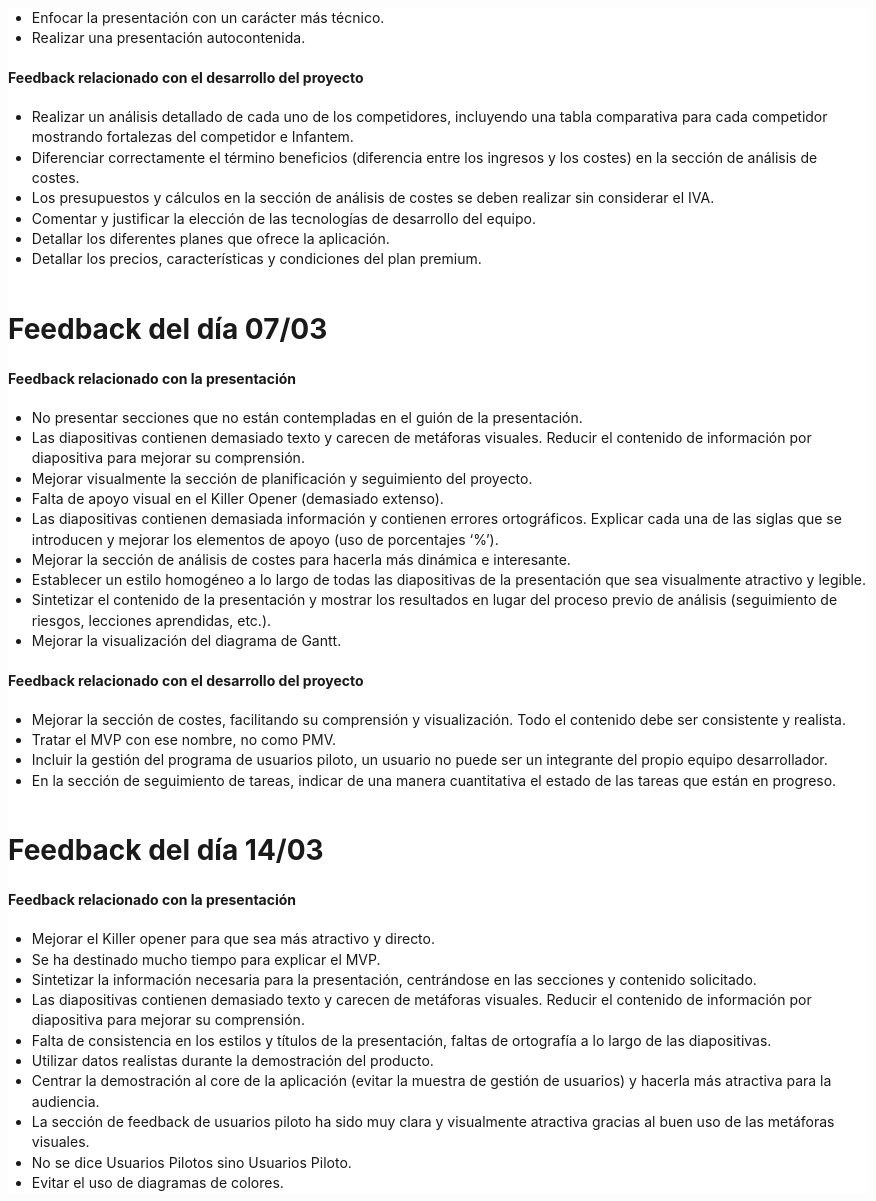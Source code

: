 - Enfocar la presentación con un carácter más técnico.
- Realizar una presentación autocontenida.

#### Feedback relacionado con el desarrollo del proyecto
- Realizar un análisis detallado de cada uno de los competidores, incluyendo una tabla comparativa para cada competidor mostrando fortalezas del competidor e Infantem.
- Diferenciar correctamente el término beneficios (diferencia entre los ingresos y los costes) en la sección de análisis de costes.
- Los presupuestos y cálculos en la sección de análisis de costes se deben realizar sin considerar el IVA.
- Comentar y justificar la elección de las tecnologías de desarrollo del equipo.
- Detallar los diferentes planes que ofrece la aplicación.
- Detallar los precios, características y condiciones del plan premium.

# Feedback del día 07/03
#### Feedback relacionado con la presentación
- No presentar secciones que no están contempladas en el guión de la presentación.
- Las diapositivas contienen demasiado texto y carecen de metáforas visuales. Reducir el contenido de información por diapositiva para mejorar su comprensión.
- Mejorar visualmente la sección de planificación y seguimiento del proyecto.
- Falta de apoyo visual en el Killer Opener (demasiado extenso).
- Las diapositivas contienen demasiada información y contienen errores ortográficos. Explicar cada una de las siglas que se introducen y mejorar los elementos de apoyo (uso de porcentajes ‘%’).
- Mejorar la sección de análisis de costes para hacerla más dinámica e interesante.
- Establecer un estilo homogéneo a lo largo de todas las diapositivas de la presentación que sea visualmente atractivo y legible.
- Sintetizar el contenido de la presentación y mostrar los resultados en lugar del proceso previo de análisis (seguimiento de riesgos, lecciones aprendidas, etc.).
- Mejorar la visualización del diagrama de Gantt.

#### Feedback relacionado con el desarrollo del proyecto
- Mejorar la sección de costes, facilitando su comprensión y visualización. Todo el contenido debe ser consistente y realista.
- Tratar el MVP con ese nombre, no como PMV.
- Incluir la gestión del programa de usuarios piloto, un usuario no puede ser un integrante del propio equipo desarrollador.
- En la sección de seguimiento de tareas, indicar de una manera cuantitativa el estado de las tareas que están en progreso.

# Feedback del día 14/03
#### Feedback relacionado con la presentación
- Mejorar el Killer opener para que sea más atractivo y directo.
- Se ha destinado mucho tiempo para explicar el MVP.
- Sintetizar la información necesaria para la presentación, centrándose en las secciones y contenido solicitado.
- Las diapositivas contienen demasiado texto y carecen de metáforas visuales. Reducir el contenido de información por diapositiva para mejorar su comprensión.
- Falta de consistencia en los estilos y títulos de la presentación, faltas de ortografía a lo largo de las diapositivas.
- Utilizar datos realistas durante la demostración del producto. 
- Centrar la demostración al core de la aplicación (evitar la muestra de gestión de usuarios) y hacerla más atractiva para la audiencia.
- La sección de feedback de usuarios piloto ha sido muy clara y visualmente atractiva gracias al buen uso de las metáforas visuales.
- No se dice Usuarios Pilotos sino Usuarios Piloto.
- Evitar el uso de diagramas de colores.
